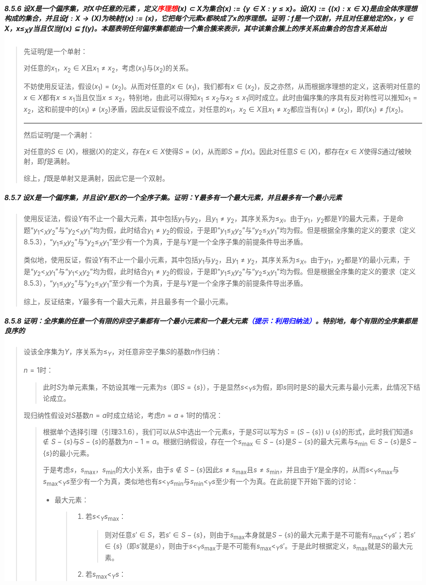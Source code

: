 ##### 8.5.6 设$X$是一个偏序集，对$X$中任意的元素 ，定义<span style='color:red'>序理想</span>$(x)\subset X$为集合$(x):=\{y\in X:y\leq x\}$。设$(X):=\{(x):x\in X\}$是由全体序理想构成的集合，并且设$f:X\to (X)$为映射$f(x):=(x)$，它把每个元素$x$都映成了$x$的序理想。证明：$f$是一个双射，并且对任意给定的$x$，$y\in X$，$x\leq_X y$当且仅当$f(x)\subseteq f(y)$。本题表明任何偏序集都能由一个集合簇来表示，其中该集合簇上的序关系由集合的包含关系给出

>先证明$f$是一个单射：
>
>对任意的$x_1$，$x_2\in X$且$x_1\ne x_2$，考虑$(x_1)$与$(x_2)$的关系。
>
>不妨使用反证法，假设$(x_1)=(x_2)$。从而对任意的$x\in(x_1)$，我们都有$x\in(x_2)$，反之亦然，从而根据序理想的定义，这表明对任意的$x\in X$都有$x\leq x_1$当且仅当$x\leq x_2$，特别地，由此可以得知$x_1\leq x_2$与$x_2\leq x_1$同时成立。此时由偏序集的序具有反对称性可以推知$x_1=x_2$，这和前提中的$(x_1)\ne(x_2)$矛盾，因此反证假设不成立，对任意的$x_1$，$x_2\in X$且$x_1\ne x_2$都应当有$(x_1)\ne(x_2)$，即$f(x_1)\ne f(x_2)$。
>
>---
>
>然后证明$f$是一个满射：
>
>对任意的$S\in(X)$，根据$(X)$的定义，存在$x\in X$使得$S=(x)$，从而即$S=f(x)$。因此对任意$S\in(X)$，都存在$x\in X$使得$S$通过$f$被映射，即$f$是满射。
>
>综上，$f$既是单射又是满射，因此它是一个双射。

##### 8.5.7 设$X$是一个偏序集，并且设$Y$是$X$的一个全序子集。证明：$Y$最多有一个最大元素，并且最多有一个最小元素

>使用反证法，假设$Y$有不止一个最大元素，其中包括$y_1$与$y_2$，且$y_1\ne y_2$，其序关系为$\leq_X$。由于$y_1$，$y_2$都是$Y$的最大元素，于是命题“$y_1<_X y_2$”与“$y_2<_X y_1$”均为假，此时结合$y_1\ne y_2$的假设，于是即“$y_1\leq_X y_2$”与“$y_2\leq_X y_1$”均为假。但是根据全序集的定义的要求（定义8.5.3），“$y_1\leq_X y_2$”与“$y_2\leq_X y_1$”至少有一个为真，于是与$Y$是一个全序子集的前提条件导出矛盾。
>
>类似地，使用反证，假设$Y$有不止一个最小元素，其中包括$y_1$与$y_2$，且$y_1\ne y_2$，其序关系为$\leq_X$。由于$y_1$，$y_2$都是$Y$的最小元素，于是“$y_2<_X y_1$”与“$y_1<_X y_2$”均为假，此时结合$y_1\ne y_2$的假设，于是即“$y_1\leq_X y_2$”与“$y_2\leq_X y_1$”均为假。但是根据全序集的定义的要求（定义8.5.3），“$y_1\leq_X y_2$”与“$y_2\leq_X y_1$”至少有一个为真，于是与$Y$是一个全序子集的前提条件导出矛盾。
>
>综上，反证结束，$Y$最多有一个最大元素，并且最多有一个最小元素。

##### 8.5.8 证明：全序集的任意一个有限的非空子集都有一个最小元素和一个最大元素<span style='color:blue'>（提示：利用归纳法）</span>。特别地，每个有限的全序集都是良序的

>设该全序集为$Y$，序关系为$\leq_Y$，对任意非空子集$S$的基数$n$作归纳：
>
>$n=1$时：
>
>> 此时$S$为单元素集，不妨设其唯一元素为$s$（即$S=\{s\}$），于是显然$s<_Ys$为假，即$s$同时是$S$的最大元素与最小元素，此情况下结论成立。
>
>现归纳性假设对$S$基数$n=a$时成立结论，考虑$n=a+1$时的情况：
>
>> 根据单个选择引理（引理3.1.6），我们可以从$S$中选出一个元素$s$，于是$S$可以写为$S=(S-\{s\})\cup\{s\}$的形式，此时我们知道$s\notin S-\{s\}$与$S-\{s\}$的基数为$n-1=a$。根据归纳假设，存在一个$s_{\max}\in S-\{s\}$是$S-\{s\}$的最大元素与$s_{\min}\in S-\{s\}$是$S-\{s\}$的最小元素。
>>
>> 于是考虑$s$，$s_{\max}$，$s_{\min}$的大小关系，由于$s\notin S-\{s\}$因此$s\ne s_{\max}$且$s\ne s_{\min}$，并且由于$Y$是全序的，从而$s<_Y s_{\max}$与$s_{\max}<_Y s$至少有一个为真，类似地也有$s<_Y s_{\min}$与$s_{\min}<_Y s$至少有一个为真。在此前提下开始下面的讨论：
>>
>> * 最大元素：
>>
>>   > 1. 若$s<_Ys_{\max}$：
>>   >
>>   >    > 则对任意$s'\in S$，若$s'\in S-\{s\}$，则由于$s_{\max}$本身就是$S-\{s\}$的最大元素于是不可能有$s_{\max}<_Ys'$；若$s'\in \{s\}$（即$s'$就是$s$），则由于$s<_Ys_{\max}$于是不可能有$s_{\max}<_Ys'$。于是此时根据定义，$s_{\max}$就是$S$的最大元素。
>>   >
>>   > 2. 若$s_{\max}<_Ys$：
>>   >